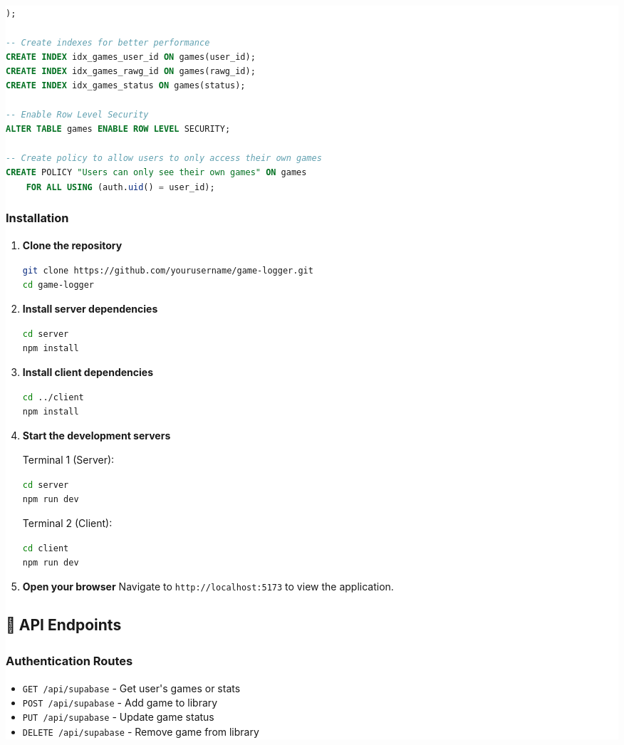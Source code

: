 ```sql
);

-- Create indexes for better performance
CREATE INDEX idx_games_user_id ON games(user_id);
CREATE INDEX idx_games_rawg_id ON games(rawg_id);
CREATE INDEX idx_games_status ON games(status);

-- Enable Row Level Security
ALTER TABLE games ENABLE ROW LEVEL SECURITY;

-- Create policy to allow users to only access their own games
CREATE POLICY "Users can only see their own games" ON games
    FOR ALL USING (auth.uid() = user_id);
```

### Installation

1. **Clone the repository**
   ```bash
   git clone https://github.com/yourusername/game-logger.git
   cd game-logger
   ```

2. **Install server dependencies**
   ```bash
   cd server
   npm install
   ```

3. **Install client dependencies**
   ```bash
   cd ../client
   npm install
   ```

4. **Start the development servers**

   Terminal 1 (Server):
   ```bash
   cd server
   npm run dev
   ```

   Terminal 2 (Client):
   ```bash
   cd client
   npm run dev
   ```

5. **Open your browser**
   Navigate to `http://localhost:5173` to view the application.

## 🎯 API Endpoints

### Authentication Routes
- `GET /api/supabase` - Get user's games or stats
- `POST /api/supabase` - Add game to library
- `PUT /api/supabase` - Update game status
- `DELETE /api/supabase` - Remove game from library
